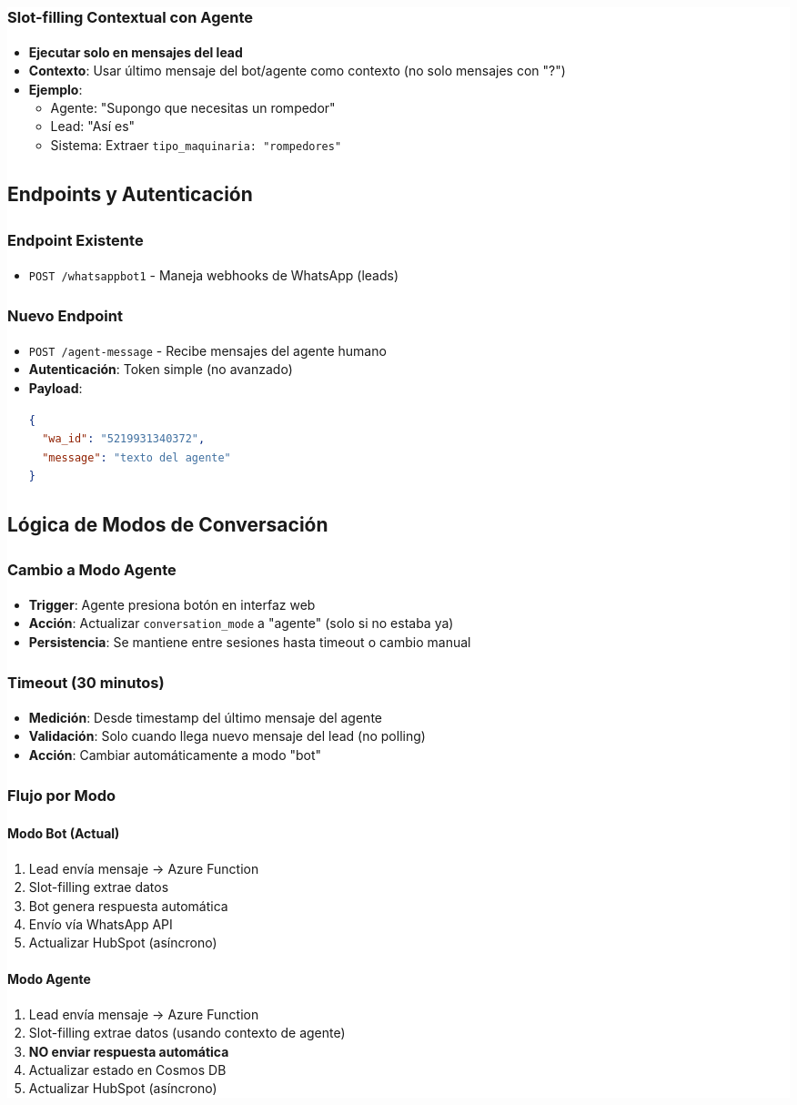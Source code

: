 ### Slot-filling Contextual con Agente
- **Ejecutar solo en mensajes del lead**
- **Contexto**: Usar último mensaje del bot/agente como contexto (no solo mensajes con "?")
- **Ejemplo**: 
  - Agente: "Supongo que necesitas un rompedor"
  - Lead: "Así es"
  - Sistema: Extraer `tipo_maquinaria: "rompedores"`

## Endpoints y Autenticación

### Endpoint Existente
- `POST /whatsappbot1` - Maneja webhooks de WhatsApp (leads)

### Nuevo Endpoint
- `POST /agent-message` - Recibe mensajes del agente humano
- **Autenticación**: Token simple (no avanzado)
- **Payload**: 
  ```json
  {
    "wa_id": "5219931340372",
    "message": "texto del agente"
  }
  ```

## Lógica de Modos de Conversación

### Cambio a Modo Agente
- **Trigger**: Agente presiona botón en interfaz web
- **Acción**: Actualizar `conversation_mode` a "agente" (solo si no estaba ya)
- **Persistencia**: Se mantiene entre sesiones hasta timeout o cambio manual

### Timeout (30 minutos)
- **Medición**: Desde timestamp del último mensaje del agente
- **Validación**: Solo cuando llega nuevo mensaje del lead (no polling)
- **Acción**: Cambiar automáticamente a modo "bot"

### Flujo por Modo

#### Modo Bot (Actual)
1. Lead envía mensaje → Azure Function
2. Slot-filling extrae datos
3. Bot genera respuesta automática
4. Envío vía WhatsApp API
5. Actualizar HubSpot (asíncrono)

#### Modo Agente
1. Lead envía mensaje → Azure Function
2. Slot-filling extrae datos (usando contexto de agente)
3. **NO enviar respuesta automática**
4. Actualizar estado en Cosmos DB
5. Actualizar HubSpot (asíncrono)
